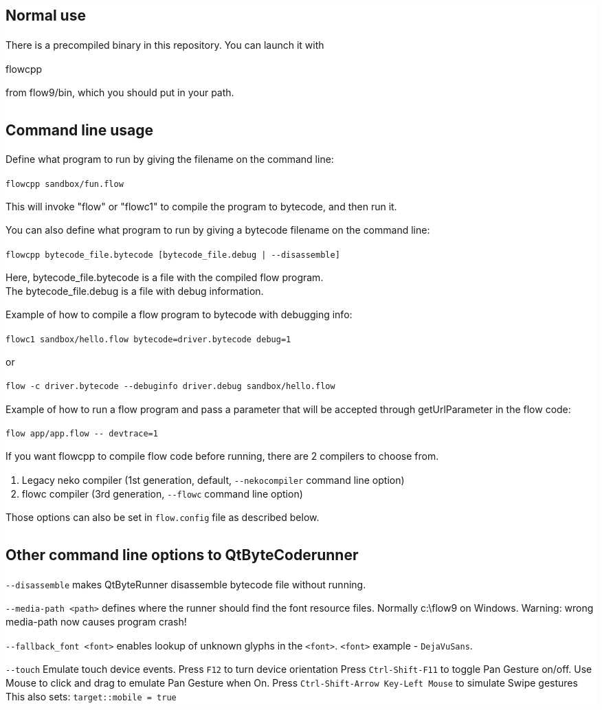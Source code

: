 Normal use
----------

There is a precompiled binary in this repository. You can launch it with

  flowcpp

from flow9/bin, which you should put in your path.


Command line usage
------------------

Define what program to run by giving the filename on the command line:

    flowcpp sandbox/fun.flow

This will invoke "flow" or "flowc1" to compile the program to bytecode, and then run it.

You can also define what program to run by giving a bytecode filename on the command line:

    flowcpp bytecode_file.bytecode [bytecode_file.debug | --disassemble]

Here, bytecode_file.bytecode is a file with the compiled flow program.  
The bytecode_file.debug is a file with debug information.

Example of how to compile a flow program to bytecode with debugging info:

    flowc1 sandbox/hello.flow bytecode=driver.bytecode debug=1

or

    flow -c driver.bytecode --debuginfo driver.debug sandbox/hello.flow

Example of how to run a flow program and pass a parameter that will be accepted
through getUrlParameter in the flow code:

    flow app/app.flow -- devtrace=1

If you want flowcpp to compile flow code before running, there are 2 compilers to choose from.
1. Legacy neko compiler (1st generation, default, `--nekocompiler` command line option)
2. flowc compiler (3rd generation, `--flowc` command line option)

Those options can also be set in `flow.config` file as described below.

Other command line options to QtByteCoderunner
----------------------------------------------

`--disassemble`
  makes QtByteRunner disassemble bytecode file without running.

`--media-path <path>`
  defines where the runner should find the font resource files.
  Normally c:\flow9 on Windows.
  Warning: wrong media-path now causes program crash!

`--fallback_font <font>`
  enables lookup of unknown glyphs in the `<font>`. `<font>` example - `DejaVuSans`.

`--touch`
  Emulate touch device events.
  Press `F12` to turn device orientation
  Press `Ctrl-Shift-F11` to toggle Pan Gesture on/off.
    Use Mouse to click and drag to emulate Pan Gesture when On.
  Press `Ctrl-Shift-Arrow Key-Left Mouse` to simulate Swipe gestures
  This also sets: `target::mobile = true`
